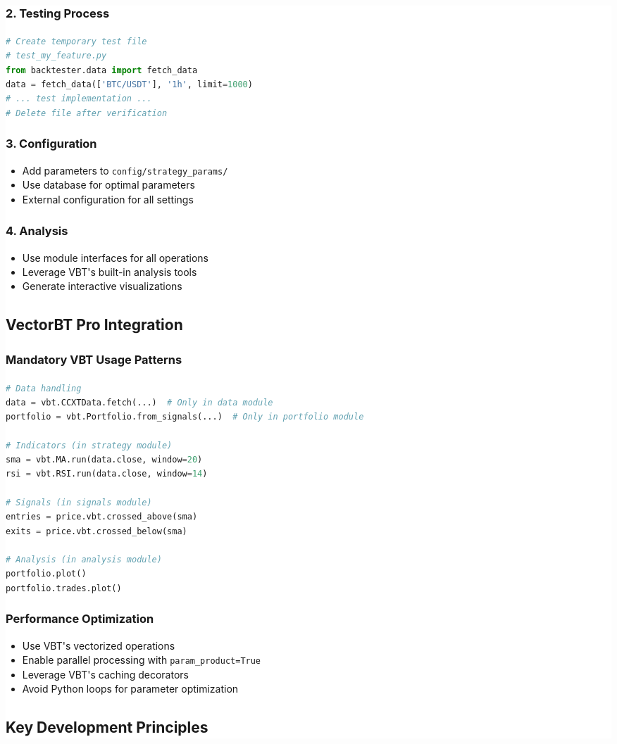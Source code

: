 ### 2. Testing Process
```python
# Create temporary test file
# test_my_feature.py
from backtester.data import fetch_data
data = fetch_data(['BTC/USDT'], '1h', limit=1000)
# ... test implementation ...
# Delete file after verification
```

### 3. Configuration
- Add parameters to `config/strategy_params/`
- Use database for optimal parameters
- External configuration for all settings

### 4. Analysis
- Use module interfaces for all operations
- Leverage VBT's built-in analysis tools
- Generate interactive visualizations

## VectorBT Pro Integration

### Mandatory VBT Usage Patterns

```python
# Data handling
data = vbt.CCXTData.fetch(...)  # Only in data module
portfolio = vbt.Portfolio.from_signals(...)  # Only in portfolio module

# Indicators (in strategy module)
sma = vbt.MA.run(data.close, window=20)
rsi = vbt.RSI.run(data.close, window=14)

# Signals (in signals module)
entries = price.vbt.crossed_above(sma)
exits = price.vbt.crossed_below(sma)

# Analysis (in analysis module)  
portfolio.plot()
portfolio.trades.plot()
```

### Performance Optimization
- Use VBT's vectorized operations
- Enable parallel processing with `param_product=True`
- Leverage VBT's caching decorators
- Avoid Python loops for parameter optimization

## Key Development Principles
